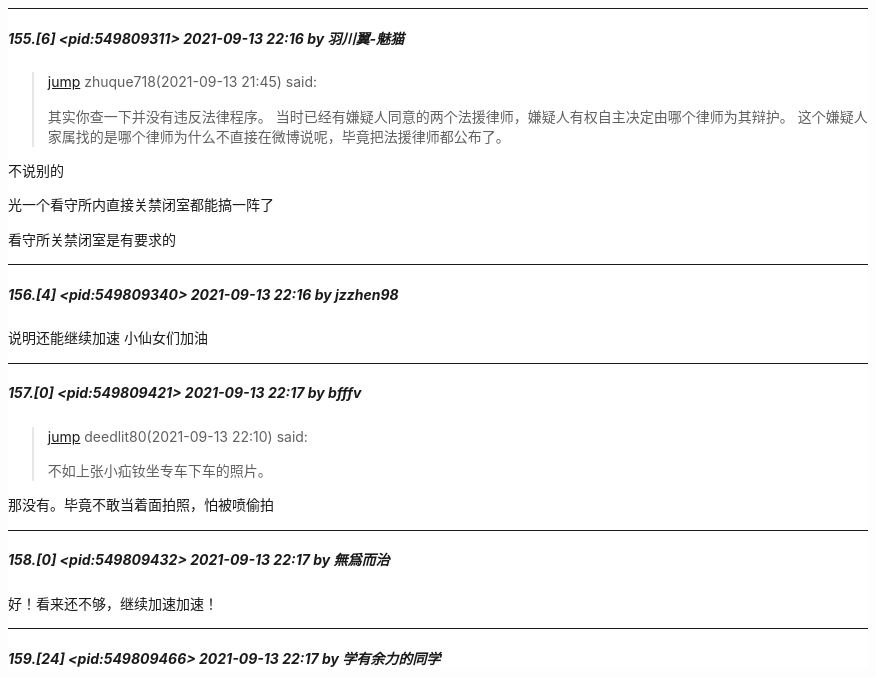 ----
##### <span id="pid549809311">155.[6] \<pid:549809311\> 2021-09-13 22:16 by 羽川翼-魅猫</span>
>[jump](#pid549803200) zhuque718(2021-09-13 21:45) said:
>
>其实你查一下并没有违反法律程序。
>当时已经有嫌疑人同意的两个法援律师，嫌疑人有权自主决定由哪个律师为其辩护。
>这个嫌疑人家属找的是哪个律师为什么不直接在微博说呢，毕竟把法援律师都公布了。

不说别的

光一个看守所内直接关禁闭室都能搞一阵了

看守所关禁闭室是有要求的

----
##### <span id="pid549809340">156.[4] \<pid:549809340\> 2021-09-13 22:16 by jzzhen98</span>
说明还能继续加速
小仙女们加油

----
##### <span id="pid549809421">157.[0] \<pid:549809421\> 2021-09-13 22:17 by bfffv</span>
>[jump](#pid549808047) deedlit80(2021-09-13 22:10) said:
>
>不如上张小疝钕坐专车下车的照片。

那没有。毕竟不敢当着面拍照，怕被喷偷拍

----
##### <span id="pid549809432">158.[0] \<pid:549809432\> 2021-09-13 22:17 by 無爲而治</span>
好！看来还不够，继续加速加速！

----
##### <span id="pid549809466">159.[24] \<pid:549809466\> 2021-09-13 22:17 by 学有余力的同学</span>